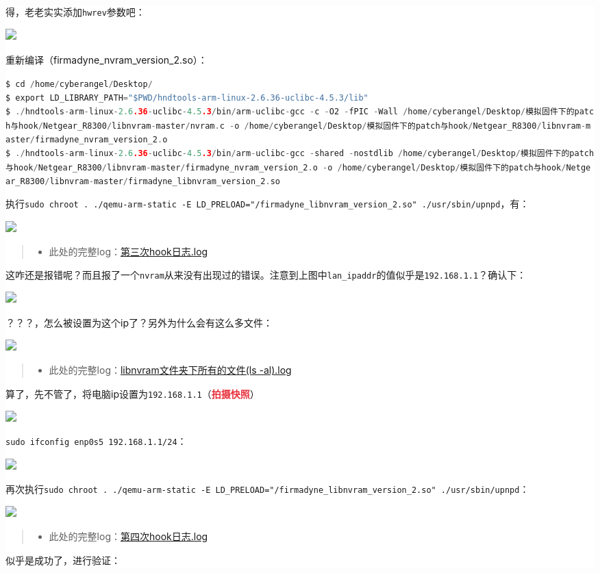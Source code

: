 得，老老实实添加`hwrev`参数吧：

![](https://cdn.nlark.com/yuque/0/2022/png/574026/1660386122543-355d6542-2f94-4697-acbd-a43440070976.png)

重新编译（firmadyne_nvram_version_2.so）：

```c
$ cd /home/cyberangel/Desktop/
$ export LD_LIBRARY_PATH="$PWD/hndtools-arm-linux-2.6.36-uclibc-4.5.3/lib"
$ ./hndtools-arm-linux-2.6.36-uclibc-4.5.3/bin/arm-uclibc-gcc -c -O2 -fPIC -Wall /home/cyberangel/Desktop/模拟固件下的patch与hook/Netgear_R8300/libnvram-master/nvram.c -o /home/cyberangel/Desktop/模拟固件下的patch与hook/Netgear_R8300/libnvram-master/firmadyne_nvram_version_2.o
$ ./hndtools-arm-linux-2.6.36-uclibc-4.5.3/bin/arm-uclibc-gcc -shared -nostdlib /home/cyberangel/Desktop/模拟固件下的patch与hook/Netgear_R8300/libnvram-master/firmadyne_nvram_version_2.o -o /home/cyberangel/Desktop/模拟固件下的patch与hook/Netgear_R8300/libnvram-master/firmadyne_libnvram_version_2.so
```

执行`sudo chroot . ./qemu-arm-static -E LD_PRELOAD="/firmadyne_libnvram_version_2.so" ./usr/sbin/upnpd`，有：

![](https://cdn.nlark.com/yuque/0/2022/png/574026/1660386643413-15af0a41-925c-4386-b792-c12fd0105b47.png)

> + 此处的完整log：[第三次hook日志.log](https://www.yuque.com/attachments/yuque/0/2022/log/574026/1660387508503-4adef603-1738-4729-ba55-5f6c3ad59a83.log)
>

这咋还是报错呢？而且报了一个`nvram`从来没有出现过的错误。注意到上图中`lan_ipaddr`的值似乎是`192.168.1.1`？确认下：

![](https://cdn.nlark.com/yuque/0/2022/png/574026/1660387215188-558c36e0-7c97-4cf5-ad75-63e079967edd.png)

？？？，怎么被设置为这个ip了？另外为什么会有这么多文件：

![](https://cdn.nlark.com/yuque/0/2022/png/574026/1660387281184-a4179215-3427-4b4d-9ff2-b74775fce312.png)

> + 此处的完整log：[libnvram文件夹下所有的文件(ls -al).log](https://www.yuque.com/attachments/yuque/0/2022/log/574026/1660387434385-cb2f6e91-d9bb-4a67-ae05-9e4040472b7a.log)
>

算了，先不管了，将电脑ip设置为`192.168.1.1`（**<font style="color:#E8323C;">拍摄快照</font>**）

![](https://cdn.nlark.com/yuque/0/2022/png/574026/1660387597844-2b00841a-7320-4ca2-9a44-96368b40edfd.png)

`sudo ifconfig enp0s5 192.168.1.1/24`：

![](https://cdn.nlark.com/yuque/0/2022/png/574026/1660387662054-53bdefdd-8516-4f93-aeba-4af16e58d7b6.png)

再次执行`sudo chroot . ./qemu-arm-static -E LD_PRELOAD="/firmadyne_libnvram_version_2.so" ./usr/sbin/upnpd`：

![](https://cdn.nlark.com/yuque/0/2022/png/574026/1660388041089-6a43c1a3-e81d-45ed-a53d-79bd66150013.png)

> + 此处的完整log：[第四次hook日志.log](https://www.yuque.com/attachments/yuque/0/2022/log/574026/1660388514560-5bded184-dcb4-4e61-a05b-778c4c36c0c8.log)
>

似乎是成功了，进行验证：
